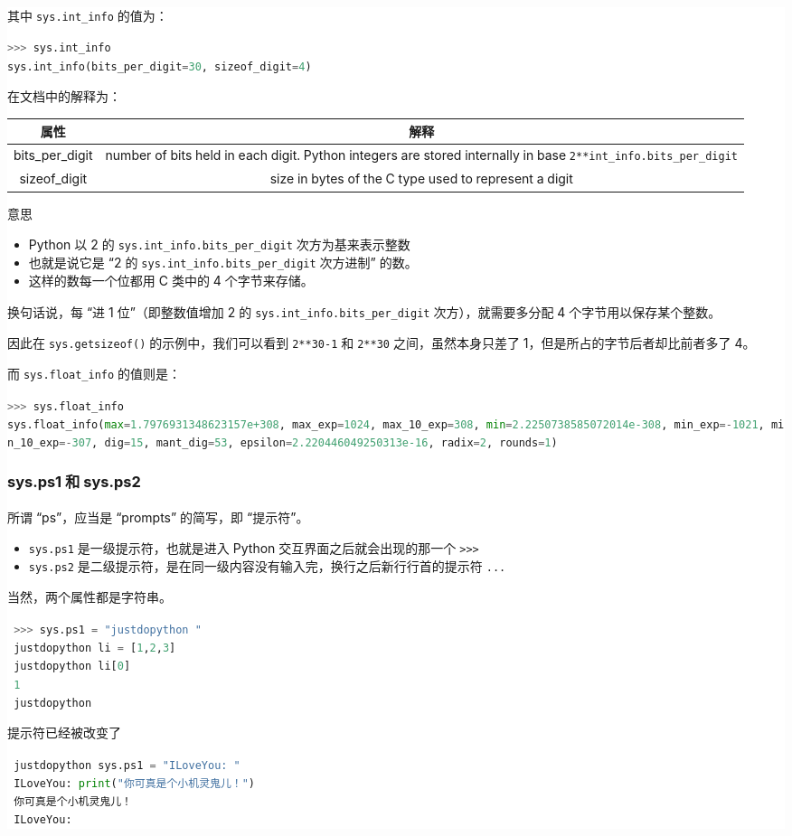 其中 `sys.int_info` 的值为：

```python
>>> sys.int_info
sys.int_info(bits_per_digit=30, sizeof_digit=4)
```

在文档中的解释为：

|      属性      |                             解释                             |
| :------------: | :----------------------------------------------------------: |
| bits_per_digit | number of bits held in each digit. Python integers are stored internally in base `2**int_info.bits_per_digit` |
|  sizeof_digit  |    size in bytes of the C type used to represent a digit     |

意思

- Python 以 2 的 `sys.int_info.bits_per_digit` 次方为基来表示整数
- 也就是说它是 “2 的 `sys.int_info.bits_per_digit` 次方进制” 的数。
- 这样的数每一个位都用 C 类中的 4 个字节来存储。

换句话说，每 “进 1 位”（即整数值增加 2 的 `sys.int_info.bits_per_digit` 次方），就需要多分配 4 个字节用以保存某个整数。

因此在 `sys.getsizeof()` 的示例中，我们可以看到 `2**30-1` 和 `2**30` 之间，虽然本身只差了 1，但是所占的字节后者却比前者多了 4。

而 `sys.float_info` 的值则是：

```python
>>> sys.float_info
sys.float_info(max=1.7976931348623157e+308, max_exp=1024, max_10_exp=308, min=2.2250738585072014e-308, min_exp=-1021, min_10_exp=-307, dig=15, mant_dig=53, epsilon=2.220446049250313e-16, radix=2, rounds=1)
```

### sys.ps1 和 sys.ps2

所谓 “ps”，应当是 “prompts” 的简写，即 “提示符”。

- `sys.ps1` 是一级提示符，也就是进入 Python 交互界面之后就会出现的那一个 `>>>`
- `sys.ps2` 是二级提示符，是在同一级内容没有输入完，换行之后新行行首的提示符 `...`

当然，两个属性都是字符串。

```python
 >>> sys.ps1 = "justdopython "
 justdopython li = [1,2,3]
 justdopython li[0]
 1
 justdopython 
```

提示符已经被改变了

```python
 justdopython sys.ps1 = "ILoveYou: "
 ILoveYou: print("你可真是个小机灵鬼儿！")
 你可真是个小机灵鬼儿！
 ILoveYou:
```
